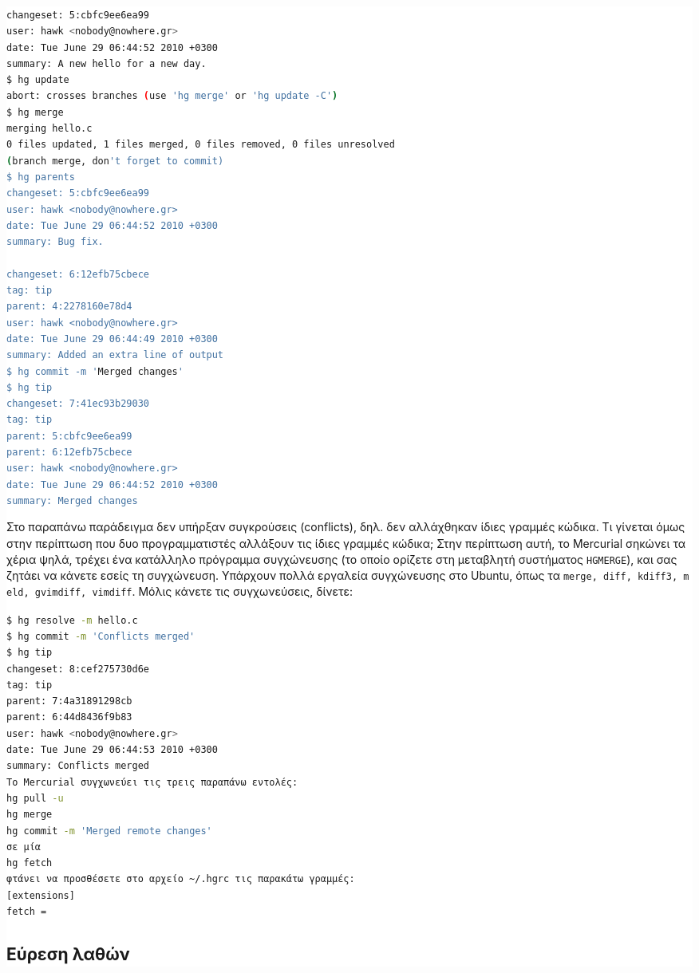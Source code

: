 ```bash
changeset: 5:cbfc9ee6ea99
user: hawk <nobody@nowhere.gr>
date: Tue June 29 06:44:52 2010 +0300
summary: A new hello for a new day.
$ hg update
abort: crosses branches (use 'hg merge' or 'hg update -C')
$ hg merge
merging hello.c
0 files updated, 1 files merged, 0 files removed, 0 files unresolved
(branch merge, don't forget to commit)
$ hg parents
changeset: 5:cbfc9ee6ea99
user: hawk <nobody@nowhere.gr>
date: Tue June 29 06:44:52 2010 +0300
summary: Bug fix.

changeset: 6:12efb75cbece
tag: tip
parent: 4:2278160e78d4
user: hawk <nobody@nowhere.gr>
date: Tue June 29 06:44:49 2010 +0300
summary: Added an extra line of output
$ hg commit -m 'Merged changes'
$ hg tip
changeset: 7:41ec93b29030
tag: tip
parent: 5:cbfc9ee6ea99
parent: 6:12efb75cbece
user: hawk <nobody@nowhere.gr>
date: Tue June 29 06:44:52 2010 +0300
summary: Merged changes
```
Στο παραπάνω παράδειγμα δεν υπήρξαν συγκρούσεις (conflicts), δηλ. δεν αλλάχθηκαν ίδιες γραμμές κώδικα. Τι γίνεται όμως στην περίπτωση που δυο προγραμματιστές αλλάξουν τις ίδιες γραμμές κώδικα; Στην περίπτωση αυτή, το Mercurial σηκώνει τα χέρια ψηλά, τρέχει ένα κατάλληλο πρόγραμμα συγχώνευσης (το οποίο ορίζετε στη μεταβλητή συστήματος ```HGMERGE```), και σας ζητάει να κάνετε εσείς τη συγχώνευση. Υπάρχουν πολλά εργαλεία συγχώνευσης στο Ubuntu, όπως τα ```merge, diff, kdiff3, meld, gvimdiff, vimdiff```. 
Μόλις κάνετε τις συγχωνεύσεις, δίνετε:
```bash
$ hg resolve -m hello.c
$ hg commit -m 'Conflicts merged'
$ hg tip
changeset: 8:cef275730d6e
tag: tip
parent: 7:4a31891298cb
parent: 6:44d8436f9b83
user: hawk <nobody@nowhere.gr>
date: Tue June 29 06:44:53 2010 +0300
summary: Conflicts merged
Το Mercurial συγχωνεύει τις τρεις παραπάνω εντολές:
hg pull -u
hg merge
hg commit -m 'Merged remote changes'
σε μία
hg fetch
φτάνει να προσθέσετε στο αρχείο ~/.hgrc τις παρακάτω γραμμές:
[extensions]
fetch =
```
## Εύρεση λαθών